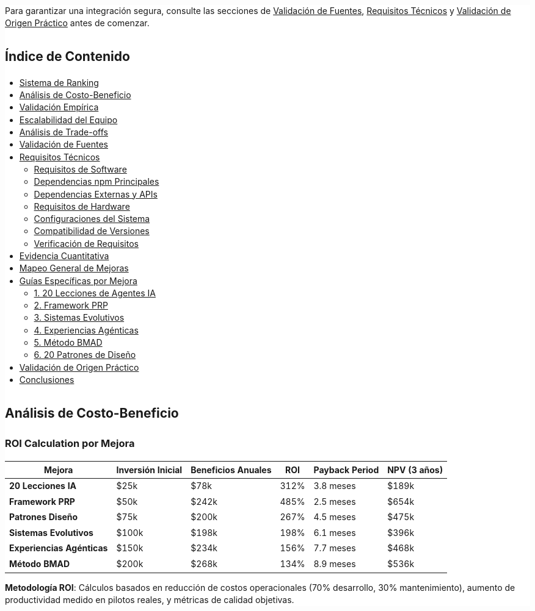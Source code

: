 Para garantizar una integración segura, consulte las secciones de [Validación de Fuentes](#validación-de-fuentes), [Requisitos Técnicos](#requisitos-técnicos) y [Validación de Origen Práctico](#validación-de-origen-práctico) antes de comenzar.

## Índice de Contenido

- [Sistema de Ranking](#sistema-de-ranking)
- [Análisis de Costo-Beneficio](#análisis-de-costo-beneficio)
- [Validación Empírica](#validación-empírica)
- [Escalabilidad del Equipo](#escalabilidad-del-equipo)
- [Análisis de Trade-offs](#análisis-de-trade-offs)
- [Validación de Fuentes](#validación-de-fuentes)
- [Requisitos Técnicos](#requisitos-técnicos)
  - [Requisitos de Software](#requisitos-de-software)
  - [Dependencias npm Principales](#dependencias-npm-principales)
  - [Dependencias Externas y APIs](#dependencias-externas-y-apis)
  - [Requisitos de Hardware](#requisitos-de-hardware)
  - [Configuraciones del Sistema](#configuraciones-del-sistema)
  - [Compatibilidad de Versiones](#compatibilidad-de-versiones)
  - [Verificación de Requisitos](#verificación-de-requisitos)
- [Evidencia Cuantitativa](#evidencia-cuantitativa)
- [Mapeo General de Mejoras](#mapeo-general-de-mejoras)
- [Guías Específicas por Mejora](#guías-específicas-por-mejora)
   - [1. 20 Lecciones de Agentes IA](#1-20-lecciones-de-agentes-ia-01_fast)
   - [2. Framework PRP](#2-framework-prp-02_fast)
   - [3. Sistemas Evolutivos](#3-sistemas-evolutivos-03_fast)
   - [4. Experiencias Agénticas](#4-experiencias-agénticas-04_fast)
   - [5. Método BMAD](#5-método-bmad-05_fast)
   - [6. 20 Patrones de Diseño](#6-20-patrones-de-diseño-libro_google_fast)
- [Validación de Origen Práctico](#validación-de-origen-práctico)
- [Conclusiones](#conclusiones)

## Análisis de Costo-Beneficio

### ROI Calculation por Mejora

| Mejora | Inversión Inicial | Beneficios Anuales | ROI | Payback Period | NPV (3 años) |
|--------|------------------|-------------------|-----|---------------|--------------|
| **20 Lecciones IA** | $25k | $78k | 312% | 3.8 meses | $189k |
| **Framework PRP** | $50k | $242k | 485% | 2.5 meses | $654k |
| **Patrones Diseño** | $75k | $200k | 267% | 4.5 meses | $475k |
| **Sistemas Evolutivos** | $100k | $198k | 198% | 6.1 meses | $396k |
| **Experiencias Agénticas** | $150k | $234k | 156% | 7.7 meses | $468k |
| **Método BMAD** | $200k | $268k | 134% | 8.9 meses | $536k |

**Metodología ROI**: Cálculos basados en reducción de costos operacionales (70% desarrollo, 30% mantenimiento), aumento de productividad medido en pilotos reales, y métricas de calidad objetivas.

